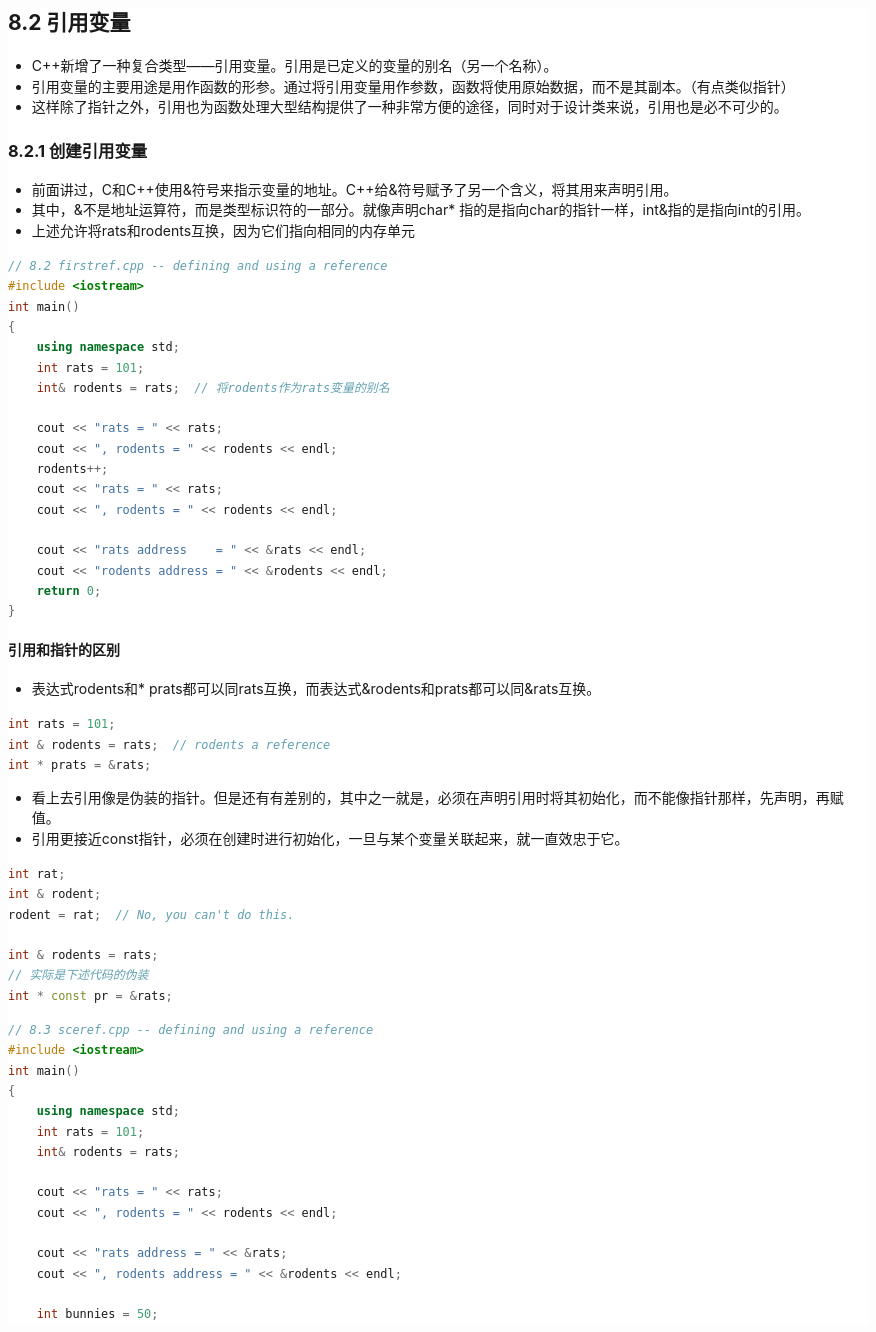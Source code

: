 ## 8.2 引用变量
- C++新增了一种复合类型——引用变量。引用是已定义的变量的别名（另一个名称）。
- 引用变量的主要用途是用作函数的形参。通过将引用变量用作参数，函数将使用原始数据，而不是其副本。（有点类似指针）
- 这样除了指针之外，引用也为函数处理大型结构提供了一种非常方便的途径，同时对于设计类来说，引用也是必不可少的。

### 8.2.1 创建引用变量
- 前面讲过，C和C++使用&符号来指示变量的地址。C++给&符号赋予了另一个含义，将其用来声明引用。
- 其中，&不是地址运算符，而是类型标识符的一部分。就像声明char* 指的是指向char的指针一样，int&指的是指向int的引用。
- 上述允许将rats和rodents互换，因为它们指向相同的内存单元
```C++
// 8.2 firstref.cpp -- defining and using a reference
#include <iostream>
int main()
{
	using namespace std;
	int rats = 101;
	int& rodents = rats;  // 将rodents作为rats变量的别名

	cout << "rats = " << rats;
	cout << ", rodents = " << rodents << endl;
	rodents++;
	cout << "rats = " << rats;
	cout << ", rodents = " << rodents << endl;

	cout << "rats address    = " << &rats << endl;
	cout << "rodents address = " << &rodents << endl;
	return 0;
}
```
#### 引用和指针的区别
- 表达式rodents和* prats都可以同rats互换，而表达式&rodents和prats都可以同&rats互换。
```C++
int rats = 101;
int & rodents = rats;  // rodents a reference
int * prats = &rats;
```
- 看上去引用像是伪装的指针。但是还有有差别的，其中之一就是，必须在声明引用时将其初始化，而不能像指针那样，先声明，再赋值。
- 引用更接近const指针，必须在创建时进行初始化，一旦与某个变量关联起来，就一直效忠于它。
```C++
int rat;
int & rodent;
rodent = rat;  // No, you can't do this.

int & rodents = rats;
// 实际是下述代码的伪装
int * const pr = &rats;
```

```C++
// 8.3 sceref.cpp -- defining and using a reference
#include <iostream>
int main()
{
	using namespace std;
	int rats = 101;
	int& rodents = rats;  

	cout << "rats = " << rats;
	cout << ", rodents = " << rodents << endl;

	cout << "rats address = " << &rats;
	cout << ", rodents address = " << &rodents << endl;

	int bunnies = 50;
```